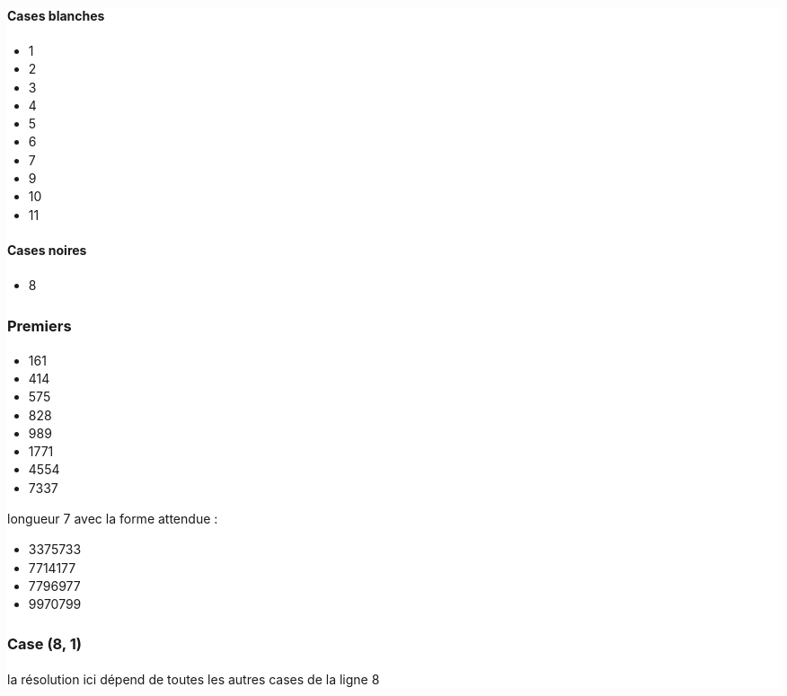 #### Cases blanches

- 1
- 2
- 3
- 4
- 5
- 6
- 7
- 9
- 10
- 11

#### Cases noires

- 8

### Premiers

- 161
- 414
- 575
- 828
- 989
- 1771
- 4554
- 7337

longueur 7 avec la forme attendue :

- 3375733
- 7714177
- 7796977
- 9970799

### Case (8, 1)

la résolution ici dépend de toutes les autres cases de la ligne 8
